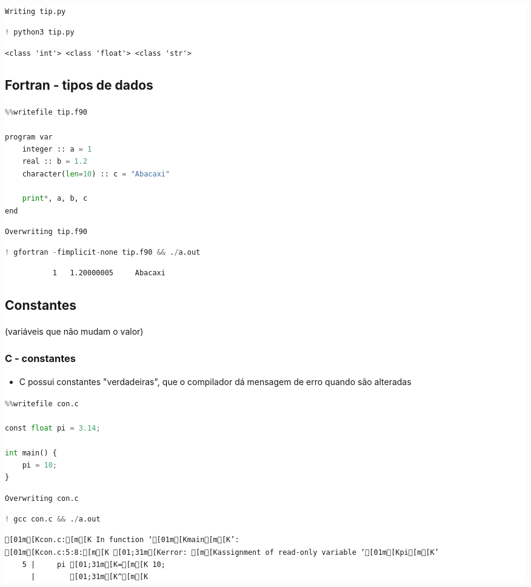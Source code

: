     Writing tip.py

```python
! python3 tip.py
```

    <class 'int'> <class 'float'> <class 'str'>

## Fortran - tipos de dados

```python
%%writefile tip.f90

program var
    integer :: a = 1
    real :: b = 1.2
    character(len=10) :: c = "Abacaxi"

    print*, a, b, c
end
```

    Overwriting tip.f90

```python
! gfortran -fimplicit-none tip.f90 && ./a.out
```

               1   1.20000005     Abacaxi   

## Constantes

(variáveis que não mudam o valor)

### C - constantes

- C possui constantes "verdadeiras", que o compilador dá mensagem de erro quando são alteradas

```python
%%writefile con.c

const float pi = 3.14;

int main() {
    pi = 10;
}
```

    Overwriting con.c

```python
! gcc con.c && ./a.out
```

    [01m[Kcon.c:[m[K In function ‘[01m[Kmain[m[K’:
    [01m[Kcon.c:5:8:[m[K [01;31m[Kerror: [m[Kassignment of read-only variable ‘[01m[Kpi[m[K’
        5 |     pi [01;31m[K=[m[K 10;
          |        [01;31m[K^[m[K
